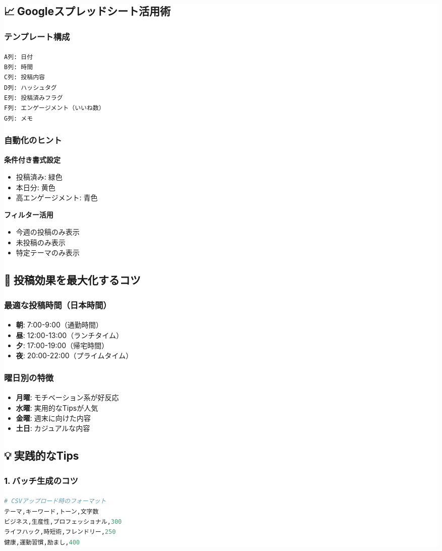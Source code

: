 ## 📈 Googleスプレッドシート活用術

### テンプレート構成
```
A列: 日付
B列: 時間
C列: 投稿内容
D列: ハッシュタグ
E列: 投稿済みフラグ
F列: エンゲージメント（いいね数）
G列: メモ
```

### 自動化のヒント

**条件付き書式設定**
- 投稿済み: 緑色
- 本日分: 黄色
- 高エンゲージメント: 青色

**フィルター活用**
- 今週の投稿のみ表示
- 未投稿のみ表示
- 特定テーマのみ表示

## 🎯 投稿効果を最大化するコツ

### 最適な投稿時間（日本時間）
- **朝**: 7:00-9:00（通勤時間）
- **昼**: 12:00-13:00（ランチタイム）
- **夕**: 17:00-19:00（帰宅時間）
- **夜**: 20:00-22:00（プライムタイム）

### 曜日別の特徴
- **月曜**: モチベーション系が好反応
- **水曜**: 実用的なTipsが人気
- **金曜**: 週末に向けた内容
- **土日**: カジュアルな内容

## 💡 実践的なTips

### 1. バッチ生成のコツ
```python
# CSVアップロード時のフォーマット
テーマ,キーワード,トーン,文字数
ビジネス,生産性,プロフェッショナル,300
ライフハック,時短術,フレンドリー,250
健康,運動習慣,励まし,400
```
